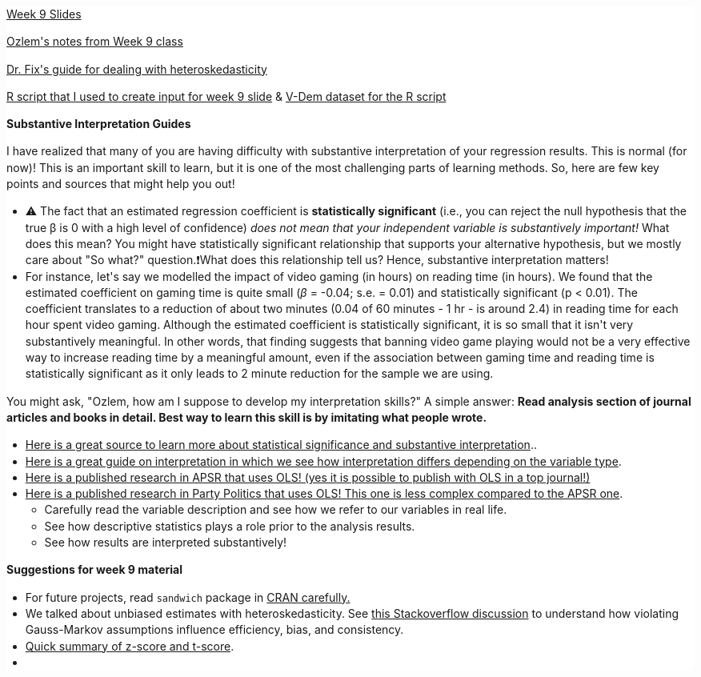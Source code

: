 [Week 9 Slides](docs/09Variance.pdf)

[Ozlem's notes from Week 9 class](docs/week9.md)

[Dr. Fix's guide for dealing with heteroskedasticity](docs/heteroskedasticity.pdf)

[R script that I used to create input for week 9 slide](docs/week9.R) & [V-Dem dataset for the R script](https://drive.google.com/file/d/1IRS2gnECAuELEcG-CZOy1lO0lCys91up/view?usp=sharing)

**Substantive Interpretation Guides**

I have realized that many of you are having difficulty with substantive interpretation of your regression results. This is normal (for now)! This is an important skill to learn, but it is one of the most challenging parts of learning methods. So, here are few key points and sources that might help you out! 

- ⚠️ The fact that an estimated regression coefficient is **statistically significant** (i.e., you can reject the null hypothesis that the true β is 0 with a high level of confidence) *does not mean that your independent variable is substantively important!* What does this mean? You might have statistically significant relationship that supports your alternative hypothesis, but we mostly care about "So what?" question.❗What does this relationship tell us? Hence, substantive interpretation matters!
- For instance, let's say we modelled the impact of video gaming (in hours) on reading time (in hours). We found that the estimated coefficient on gaming time is quite small ($\beta$ = -0.04; s.e. = 0.01) and statistically significant (p < 0.01). The coefficient translates to a reduction of about two minutes (0.04 of 60 minutes - 1 hr - is around 2.4) in reading time for each hour spent video gaming. Although the estimated coefficient is statistically significant, it is so small that it isn't very substantively meaningful. In other words, that finding suggests that banning video game playing would not be a very effective way to increase reading time by a meaningful amount, even if the association between gaming time and reading time is statistically significant as it only leads to 2 minute reduction for the sample we are using.

You might ask, "Ozlem, how am I suppose to develop my interpretation skills?" A simple answer: **Read analysis section of journal articles and books in detail. Best way to learn this skill is by imitating what people wrote.**

- [Here is a great source to learn more about statistical significance and substantive interpretation](http://www.statlit.org/pdf/2008MillerASA.pdf)..
- [Here is a great guide on interpretation in which we see how interpretation differs depending on the variable type](https://semrasevi342192471.files.wordpress.com/2021/01/guide-to-interpreting-regression-tables.pdf). 
- [Here is a published research in APSR that uses OLS! (yes it is possible to publish with OLS in a top journal!)](https://www.cambridge.org/core/journals/american-political-science-review/article/different-paths-to-the-modern-state-in-europe-the-interaction-between-warfare-economic-structure-and-political-regime/81A71D2950D41552F5FB69FF71917AD6)
- [Here is a published research in Party Politics that uses OLS! This one is less complex compared to the APSR one](https://journals.sagepub.com/doi/pdf/10.1177/1354068819836047). 
  - Carefully read the variable description and see how we refer to our variables in real life.
  - See how descriptive statistics plays a role prior to the analysis results. 
  - See how results are interpreted substantively!

**Suggestions for week 9 material**
- For future projects, read `sandwich` package in [CRAN carefully.](https://cran.r-project.org/web/packages/sandwich/index.html) 
- We talked about unbiased estimates with heteroskedasticity. See [this Stackoverflow discussion](https://stats.stackexchange.com/questions/16381/what-is-a-complete-list-of-the-usual-assumptions-for-linear-regression) to understand how violating Gauss-Markov assumptions influence efficiency, bias, and consistency. 
- [Quick summary of z-score and t-score](https://www.statisticshowto.com/probability-and-statistics/hypothesis-testing/t-score-vs-z-score/).
- 
